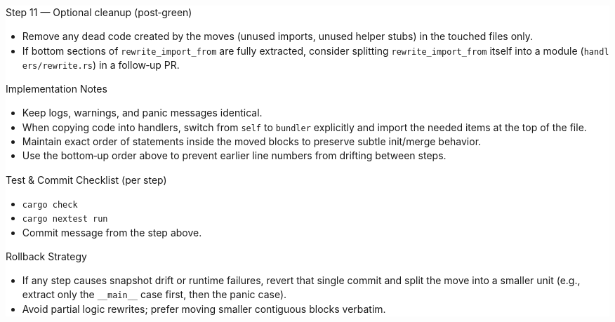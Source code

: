 Step 11 — Optional cleanup (post‑green)

- Remove any dead code created by the moves (unused imports, unused helper stubs) in the touched files only.
- If bottom sections of `rewrite_import_from` are fully extracted, consider splitting `rewrite_import_from` itself into a module (`handlers/rewrite.rs`) in a follow‑up PR.

Implementation Notes

- Keep logs, warnings, and panic messages identical.
- When copying code into handlers, switch from `self` to `bundler` explicitly and import the needed items at the top of the file.
- Maintain exact order of statements inside the moved blocks to preserve subtle init/merge behavior.
- Use the bottom‑up order above to prevent earlier line numbers from drifting between steps.

Test & Commit Checklist (per step)

- `cargo check`
- `cargo nextest run`
- Commit message from the step above.

Rollback Strategy

- If any step causes snapshot drift or runtime failures, revert that single commit and split the move into a smaller unit (e.g., extract only the `__main__` case first, then the panic case).
- Avoid partial logic rewrites; prefer moving smaller contiguous blocks verbatim.
